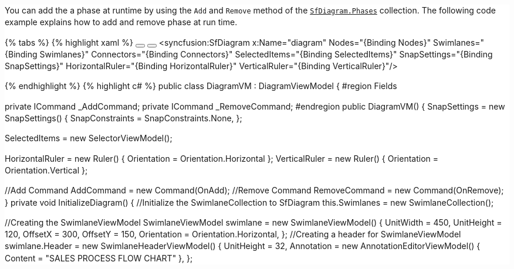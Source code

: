  You can add the a phase at runtime by using the `Add` and `Remove` method of the [`SfDiagram.Phases`](https://help.syncfusion.com/cr/wpf/Syncfusion.UI.Xaml.Diagram.SwimlaneViewModel.html#Syncfusion_UI_Xaml_Diagram_SwimlaneViewModel_Phases) collection. The following code example explains how to add and remove phase at run time.

{% tabs %}
{% highlight xaml %}
 <Button Name="AddButton" Width="100"  Height="30" IsEnabled="True" Content="Add Phase" ToolTip="Add Phase" Command="{Binding AddCommand}" Cursor="Hand"></Button>
<Button Name="RemoveButton" Width="100"  Height="30" IsEnabled="True" Content="Remove Phase" ToolTip="Remove Phase" Command="{Binding RemoveCommand}" Cursor="Hand">
</Button>
 <syncfusion:SfDiagram x:Name="diagram" Nodes="{Binding Nodes}" 
    Swimlanes="{Binding Swimlanes}"                            Connectors="{Binding Connectors}"                         SelectedItems="{Binding SelectedItems}"                              SnapSettings="{Binding SnapSettings}"                              HorizontalRuler="{Binding HorizontalRuler}"                              VerticalRuler="{Binding VerticalRuler}"/>

{% endhighlight %}
{% highlight c# %}
public class DiagramVM : DiagramViewModel
{
#region Fields

private ICommand _AddCommand;
private ICommand _RemoveCommand;
#endregion
public DiagramVM()
{
SnapSettings = new SnapSettings()
{
 SnapConstraints = SnapConstraints.None,
};

SelectedItems = new SelectorViewModel();

HorizontalRuler = new Ruler() { Orientation = Orientation.Horizontal };
VerticalRuler = new Ruler() { Orientation = Orientation.Vertical };

//Add Command
 AddCommand = new Command(OnAdd);
//Remove Command
 RemoveCommand = new Command(OnRemove);
}
private void InitializeDiagram()
{
 //Initialize the SwimlaneCollection to SfDiagram
  this.Swimlanes = new SwimlaneCollection();

 //Creating the SwimlaneViewModel
 SwimlaneViewModel swimlane = new SwimlaneViewModel()
 {
   UnitWidth = 450,
   UnitHeight = 120,
   OffsetX = 300,
   OffsetY = 150,
   Orientation = Orientation.Horizontal,
 };
   //Creating a header for SwimlaneViewModel
   swimlane.Header = new SwimlaneHeaderViewModel()
   {
     UnitHeight = 32,
     Annotation = new AnnotationEditorViewModel()
     {
      Content = "SALES PROCESS FLOW CHART"
     },
   };